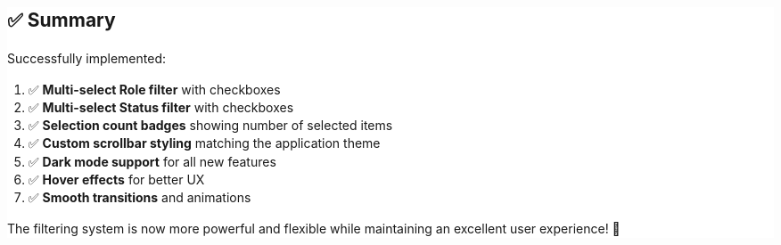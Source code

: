 
## ✅ Summary

Successfully implemented:
1. ✅ **Multi-select Role filter** with checkboxes
2. ✅ **Multi-select Status filter** with checkboxes
3. ✅ **Selection count badges** showing number of selected items
4. ✅ **Custom scrollbar styling** matching the application theme
5. ✅ **Dark mode support** for all new features
6. ✅ **Hover effects** for better UX
7. ✅ **Smooth transitions** and animations

The filtering system is now more powerful and flexible while maintaining an excellent user experience! 🎉
